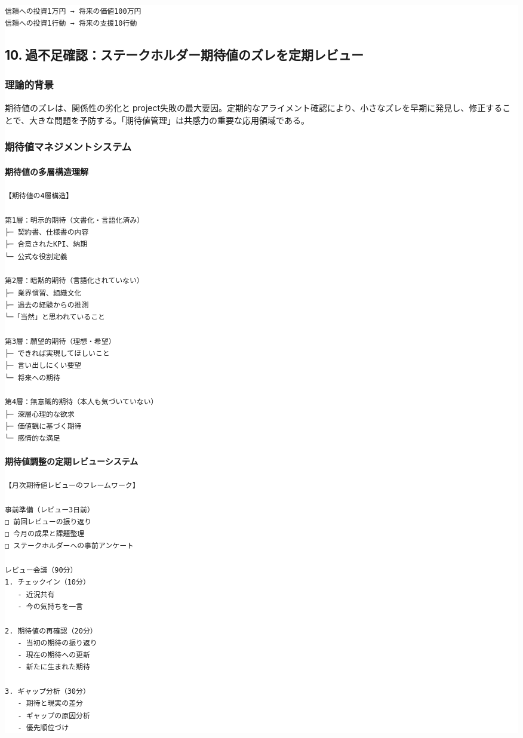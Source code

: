 ```
信頼への投資1万円 → 将来の価値100万円
信頼への投資1行動 → 将来の支援10行動
```

## 10. 過不足確認：ステークホルダー期待値のズレを定期レビュー

### 理論的背景

期待値のズレは、関係性の劣化と project失敗の最大要因。定期的なアライメント確認により、小さなズレを早期に発見し、修正することで、大きな問題を予防する。「期待値管理」は共感力の重要な応用領域である。

### 期待値マネジメントシステム

#### 期待値の多層構造理解

```
【期待値の4層構造】

第1層：明示的期待（文書化・言語化済み）
├─ 契約書、仕様書の内容
├─ 合意されたKPI、納期
└─ 公式な役割定義

第2層：暗黙的期待（言語化されていない）
├─ 業界慣習、組織文化
├─ 過去の経験からの推測
└─「当然」と思われていること

第3層：願望的期待（理想・希望）
├─ できれば実現してほしいこと
├─ 言い出しにくい要望
└─ 将来への期待

第4層：無意識的期待（本人も気づいていない）
├─ 深層心理的な欲求
├─ 価値観に基づく期待
└─ 感情的な満足
```

#### 期待値調整の定期レビューシステム

```
【月次期待値レビューのフレームワーク】

事前準備（レビュー3日前）
□ 前回レビューの振り返り
□ 今月の成果と課題整理
□ ステークホルダーへの事前アンケート

レビュー会議（90分）
1. チェックイン（10分）
   - 近況共有
   - 今の気持ちを一言

2. 期待値の再確認（20分）
   - 当初の期待の振り返り
   - 現在の期待への更新
   - 新たに生まれた期待

3. ギャップ分析（30分）
   - 期待と現実の差分
   - ギャップの原因分析
   - 優先順位づけ

```